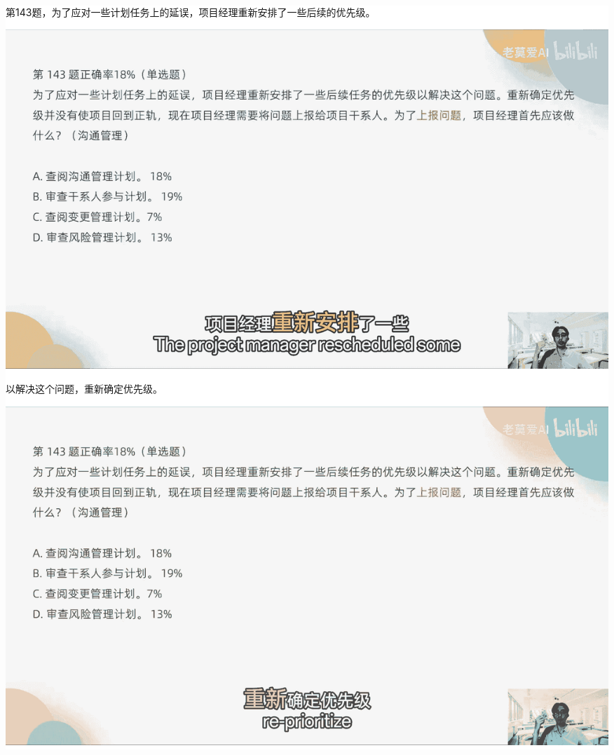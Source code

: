 第143题，为了应对一些计划任务上的延误，项目经理重新安排了一些后续的优先级。

![](img/828830937dc26c36cc3a56bdfd8ba81e_213.png)

以解决这个问题，重新确定优先级。

![](img/828830937dc26c36cc3a56bdfd8ba81e_215.png)
